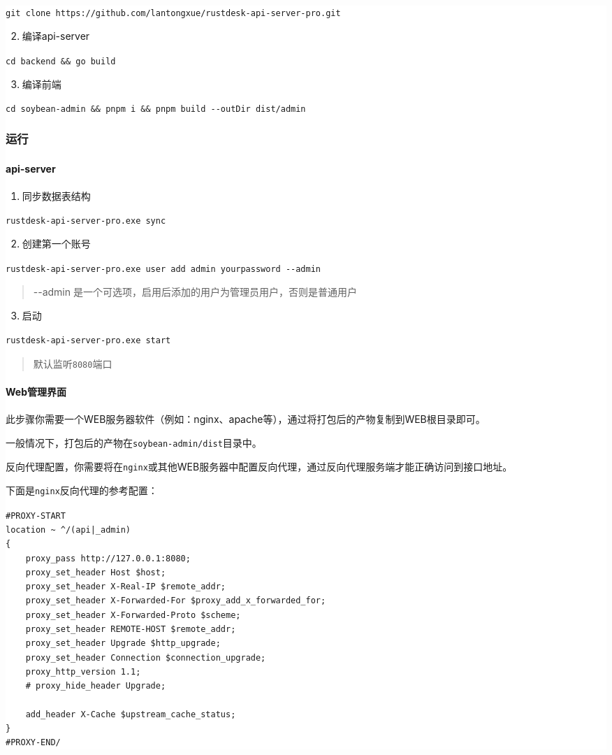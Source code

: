 ```shell
git clone https://github.com/lantongxue/rustdesk-api-server-pro.git
```

2. 编译api-server

```shell
cd backend && go build
```

3. 编译前端
```shell
cd soybean-admin && pnpm i && pnpm build --outDir dist/admin
```

### 运行

#### api-server
1. 同步数据表结构
```shell
rustdesk-api-server-pro.exe sync
```

2. 创建第一个账号
```shell
rustdesk-api-server-pro.exe user add admin yourpassword --admin
```
> --admin 是一个可选项，启用后添加的用户为管理员用户，否则是普通用户

3. 启动
```shell
rustdesk-api-server-pro.exe start
```
> 默认监听`8080`端口

#### Web管理界面
此步骤你需要一个WEB服务器软件（例如：nginx、apache等），通过将打包后的产物复制到WEB根目录即可。

一般情况下，打包后的产物在`soybean-admin/dist`目录中。

反向代理配置，你需要将在`nginx`或其他WEB服务器中配置反向代理，通过反向代理服务端才能正确访问到接口地址。

下面是`nginx`反向代理的参考配置：
```nginx
#PROXY-START
location ~ ^/(api|_admin)
{
    proxy_pass http://127.0.0.1:8080;
    proxy_set_header Host $host;
    proxy_set_header X-Real-IP $remote_addr;
    proxy_set_header X-Forwarded-For $proxy_add_x_forwarded_for;
    proxy_set_header X-Forwarded-Proto $scheme;
    proxy_set_header REMOTE-HOST $remote_addr;
    proxy_set_header Upgrade $http_upgrade;
    proxy_set_header Connection $connection_upgrade;
    proxy_http_version 1.1;
    # proxy_hide_header Upgrade;

    add_header X-Cache $upstream_cache_status;
}
#PROXY-END/
```
